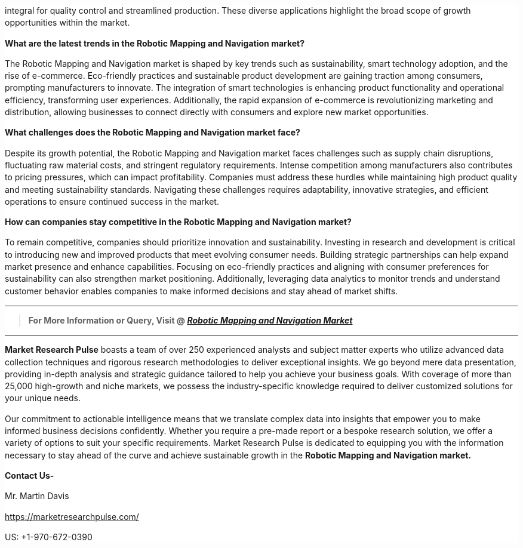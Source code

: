 integral for quality control and streamlined production. These diverse applications highlight the broad scope of growth opportunities within the market.</p><p><strong>What are the latest trends in the Robotic Mapping and Navigation market?</strong></p><p>The Robotic Mapping and Navigation market is shaped by key trends such as sustainability, smart technology adoption, and the rise of e-commerce. Eco-friendly practices and sustainable product development are gaining traction among consumers, prompting manufacturers to innovate. The integration of smart technologies is enhancing product functionality and operational efficiency, transforming user experiences. Additionally, the rapid expansion of e-commerce is revolutionizing marketing and distribution, allowing businesses to connect directly with consumers and explore new market opportunities.</p><p><strong>What challenges does the Robotic Mapping and Navigation market face?</strong></p><p>Despite its growth potential, the Robotic Mapping and Navigation market faces challenges such as supply chain disruptions, fluctuating raw material costs, and stringent regulatory requirements. Intense competition among manufacturers also contributes to pricing pressures, which can impact profitability. Companies must address these hurdles while maintaining high product quality and meeting sustainability standards. Navigating these challenges requires adaptability, innovative strategies, and efficient operations to ensure continued success in the market.</p><p><strong>How can companies stay competitive in the Robotic Mapping and Navigation market?</strong></p><p>To remain competitive, companies should prioritize innovation and sustainability. Investing in research and development is critical to introducing new and improved products that meet evolving consumer needs. Building strategic partnerships can help expand market presence and enhance capabilities. Focusing on eco-friendly practices and aligning with consumer preferences for sustainability can also strengthen market positioning. Additionally, leveraging data analytics to monitor trends and understand customer behavior enables companies to make informed decisions and stay ahead of market shifts.</p><hr /><blockquote><p><strong>For More Information or Query, Visit @&nbsp;<em><a href="https://marketresearchpulse.com/report/35301/robotic-mapping-and-navigation-market?utm_source=Linkedin&utm_medium=0112">Robotic Mapping and Navigation Market</a></em></strong></p></blockquote><hr /><p><strong>Market Research Pulse</strong> boasts a team of over 250 experienced analysts and subject matter experts who utilize advanced data collection techniques and rigorous research methodologies to deliver exceptional insights. We go beyond mere data presentation, providing in-depth analysis and strategic guidance tailored to help you achieve your business goals. With coverage of more than 25,000 high-growth and niche markets, we possess the industry-specific knowledge required to deliver customized solutions for your unique needs.</p><p>Our commitment to actionable intelligence means that we translate complex data into insights that empower you to make informed business decisions confidently. Whether you require a pre-made report or a bespoke research solution, we offer a variety of options to suit your specific requirements. Market Research Pulse is dedicated to equipping you with the information necessary to stay ahead of the curve and achieve sustainable growth in the <strong>Robotic Mapping and Navigation market.</strong></p><p><strong>Contact Us-</strong></p><p>Mr. Martin Davis</p><p>https://marketresearchpulse.com/</p><p>US: +1-970-672-0390</p>

